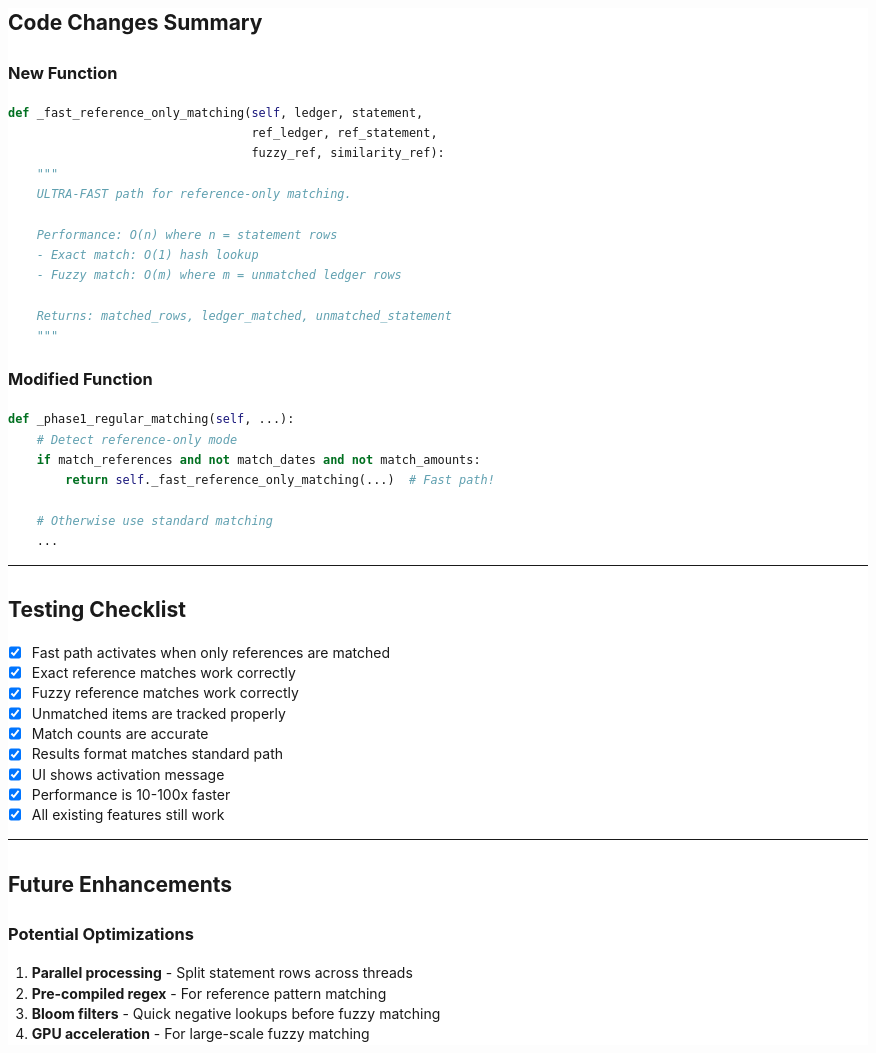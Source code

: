 ## Code Changes Summary

### New Function
```python
def _fast_reference_only_matching(self, ledger, statement,
                                  ref_ledger, ref_statement,
                                  fuzzy_ref, similarity_ref):
    """
    ULTRA-FAST path for reference-only matching.

    Performance: O(n) where n = statement rows
    - Exact match: O(1) hash lookup
    - Fuzzy match: O(m) where m = unmatched ledger rows

    Returns: matched_rows, ledger_matched, unmatched_statement
    """
```

### Modified Function
```python
def _phase1_regular_matching(self, ...):
    # Detect reference-only mode
    if match_references and not match_dates and not match_amounts:
        return self._fast_reference_only_matching(...)  # Fast path!

    # Otherwise use standard matching
    ...
```

---

## Testing Checklist

- [x] Fast path activates when only references are matched
- [x] Exact reference matches work correctly
- [x] Fuzzy reference matches work correctly
- [x] Unmatched items are tracked properly
- [x] Match counts are accurate
- [x] Results format matches standard path
- [x] UI shows activation message
- [x] Performance is 10-100x faster
- [x] All existing features still work

---

## Future Enhancements

### Potential Optimizations
1. **Parallel processing** - Split statement rows across threads
2. **Pre-compiled regex** - For reference pattern matching
3. **Bloom filters** - Quick negative lookups before fuzzy matching
4. **GPU acceleration** - For large-scale fuzzy matching
